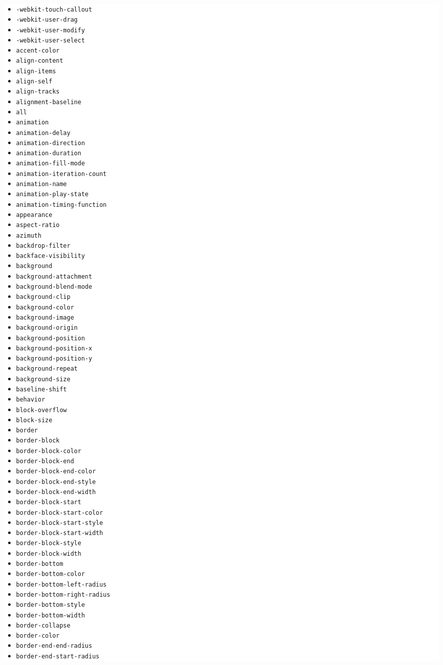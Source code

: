 - `-webkit-touch-callout`
- `-webkit-user-drag`
- `-webkit-user-modify`
- `-webkit-user-select`
- `accent-color`
- `align-content`
- `align-items`
- `align-self`
- `align-tracks`
- `alignment-baseline`
- `all`
- `animation`
- `animation-delay`
- `animation-direction`
- `animation-duration`
- `animation-fill-mode`
- `animation-iteration-count`
- `animation-name`
- `animation-play-state`
- `animation-timing-function`
- `appearance`
- `aspect-ratio`
- `azimuth`
- `backdrop-filter`
- `backface-visibility`
- `background`
- `background-attachment`
- `background-blend-mode`
- `background-clip`
- `background-color`
- `background-image`
- `background-origin`
- `background-position`
- `background-position-x`
- `background-position-y`
- `background-repeat`
- `background-size`
- `baseline-shift`
- `behavior`
- `block-overflow`
- `block-size`
- `border`
- `border-block`
- `border-block-color`
- `border-block-end`
- `border-block-end-color`
- `border-block-end-style`
- `border-block-end-width`
- `border-block-start`
- `border-block-start-color`
- `border-block-start-style`
- `border-block-start-width`
- `border-block-style`
- `border-block-width`
- `border-bottom`
- `border-bottom-color`
- `border-bottom-left-radius`
- `border-bottom-right-radius`
- `border-bottom-style`
- `border-bottom-width`
- `border-collapse`
- `border-color`
- `border-end-end-radius`
- `border-end-start-radius`